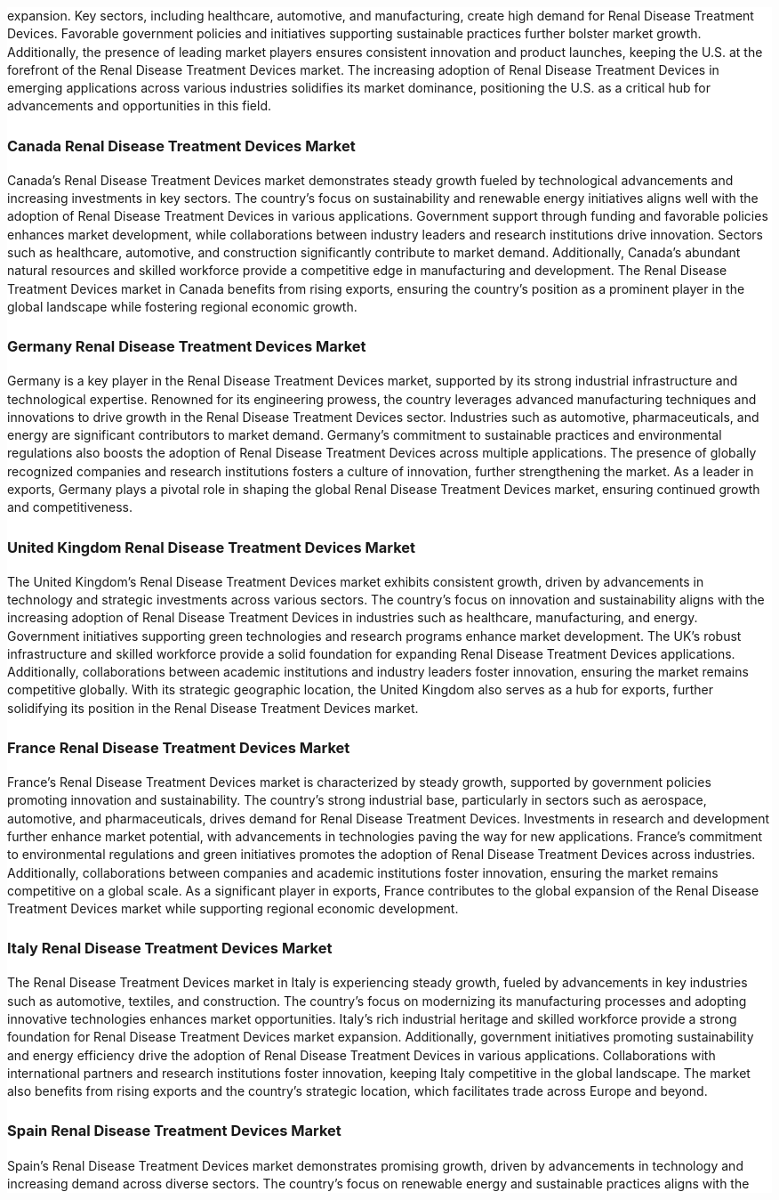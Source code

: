 expansion. Key sectors, including healthcare, automotive, and manufacturing, create high demand for Renal Disease Treatment Devices. Favorable government policies and initiatives supporting sustainable practices further bolster market growth. Additionally, the presence of leading market players ensures consistent innovation and product launches, keeping the U.S. at the forefront of the Renal Disease Treatment Devices market. The increasing adoption of Renal Disease Treatment Devices in emerging applications across various industries solidifies its market dominance, positioning the U.S. as a critical hub for advancements and opportunities in this field.</p><h3>Canada Renal Disease Treatment Devices Market</h3><p>Canada&rsquo;s Renal Disease Treatment Devices market demonstrates steady growth fueled by technological advancements and increasing investments in key sectors. The country&rsquo;s focus on sustainability and renewable energy initiatives aligns well with the adoption of Renal Disease Treatment Devices in various applications. Government support through funding and favorable policies enhances market development, while collaborations between industry leaders and research institutions drive innovation. Sectors such as healthcare, automotive, and construction significantly contribute to market demand. Additionally, Canada&rsquo;s abundant natural resources and skilled workforce provide a competitive edge in manufacturing and development. The Renal Disease Treatment Devices market in Canada benefits from rising exports, ensuring the country&rsquo;s position as a prominent player in the global landscape while fostering regional economic growth.</p><h3>Germany Renal Disease Treatment Devices Market</h3><p>Germany is a key player in the Renal Disease Treatment Devices market, supported by its strong industrial infrastructure and technological expertise. Renowned for its engineering prowess, the country leverages advanced manufacturing techniques and innovations to drive growth in the Renal Disease Treatment Devices sector. Industries such as automotive, pharmaceuticals, and energy are significant contributors to market demand. Germany&rsquo;s commitment to sustainable practices and environmental regulations also boosts the adoption of Renal Disease Treatment Devices across multiple applications. The presence of globally recognized companies and research institutions fosters a culture of innovation, further strengthening the market. As a leader in exports, Germany plays a pivotal role in shaping the global Renal Disease Treatment Devices market, ensuring continued growth and competitiveness.</p><h3>United Kingdom Renal Disease Treatment Devices Market</h3><p>The United Kingdom&rsquo;s Renal Disease Treatment Devices market exhibits consistent growth, driven by advancements in technology and strategic investments across various sectors. The country&rsquo;s focus on innovation and sustainability aligns with the increasing adoption of Renal Disease Treatment Devices in industries such as healthcare, manufacturing, and energy. Government initiatives supporting green technologies and research programs enhance market development. The UK&rsquo;s robust infrastructure and skilled workforce provide a solid foundation for expanding Renal Disease Treatment Devices applications. Additionally, collaborations between academic institutions and industry leaders foster innovation, ensuring the market remains competitive globally. With its strategic geographic location, the United Kingdom also serves as a hub for exports, further solidifying its position in the Renal Disease Treatment Devices market.</p><h3>France Renal Disease Treatment Devices Market</h3><p>France&rsquo;s Renal Disease Treatment Devices market is characterized by steady growth, supported by government policies promoting innovation and sustainability. The country&rsquo;s strong industrial base, particularly in sectors such as aerospace, automotive, and pharmaceuticals, drives demand for Renal Disease Treatment Devices. Investments in research and development further enhance market potential, with advancements in technologies paving the way for new applications. France&rsquo;s commitment to environmental regulations and green initiatives promotes the adoption of Renal Disease Treatment Devices across industries. Additionally, collaborations between companies and academic institutions foster innovation, ensuring the market remains competitive on a global scale. As a significant player in exports, France contributes to the global expansion of the Renal Disease Treatment Devices market while supporting regional economic development.</p><h3>Italy Renal Disease Treatment Devices Market</h3><p>The Renal Disease Treatment Devices market in Italy is experiencing steady growth, fueled by advancements in key industries such as automotive, textiles, and construction. The country&rsquo;s focus on modernizing its manufacturing processes and adopting innovative technologies enhances market opportunities. Italy&rsquo;s rich industrial heritage and skilled workforce provide a strong foundation for Renal Disease Treatment Devices market expansion. Additionally, government initiatives promoting sustainability and energy efficiency drive the adoption of Renal Disease Treatment Devices in various applications. Collaborations with international partners and research institutions foster innovation, keeping Italy competitive in the global landscape. The market also benefits from rising exports and the country&rsquo;s strategic location, which facilitates trade across Europe and beyond.</p><h3>Spain Renal Disease Treatment Devices Market</h3><p>Spain&rsquo;s Renal Disease Treatment Devices market demonstrates promising growth, driven by advancements in technology and increasing demand across diverse sectors. The country&rsquo;s focus on renewable energy and sustainable practices aligns with the